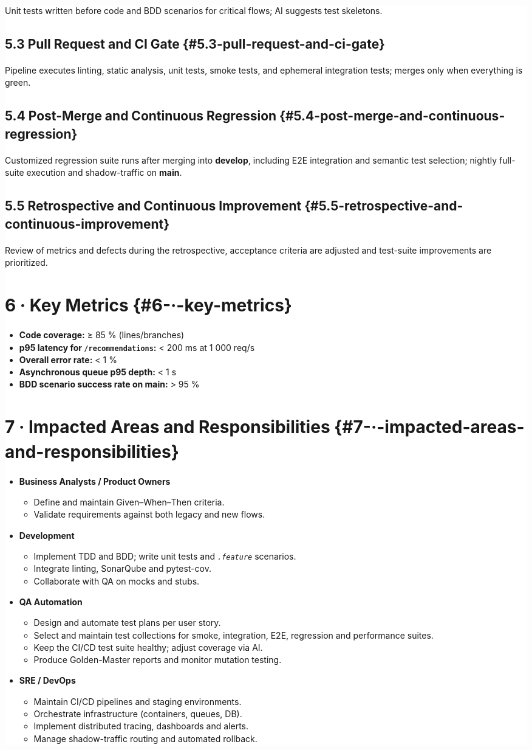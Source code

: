 Unit tests written before code and BDD scenarios for critical flows; AI suggests test skeletons.

## 5.3 Pull Request and CI Gate {#5.3-pull-request-and-ci-gate}

Pipeline executes linting, static analysis, unit tests, smoke tests, and ephemeral integration tests; merges only when everything is green.

## 5.4 Post-Merge and Continuous Regression {#5.4-post-merge-and-continuous-regression}

Customized regression suite runs after merging into **develop**, including E2E integration and semantic test selection; nightly full-suite execution and shadow-traffic on **main**.

## 5.5 Retrospective and Continuous Improvement {#5.5-retrospective-and-continuous-improvement}

Review of metrics and defects during the retrospective, acceptance criteria are adjusted and test-suite improvements are prioritized.

# 

# 6 · Key Metrics {#6-·-key-metrics}

* **Code coverage:** ≥ 85 % (lines/branches)  
* **p95 latency for `/recommendations`:** \< 200 ms at 1 000 req/s  
* **Overall error rate:** \< 1 %  
* **Asynchronous queue p95 depth:** \< 1 s  
* **BDD scenario success rate on main:** \> 95 %

# 7 · Impacted Areas and Responsibilities {#7-·-impacted-areas-and-responsibilities}

* **Business Analysts / Product Owners**  
  * Define and maintain Given–When–Then criteria.  
  * Validate requirements against both legacy and new flows.

* **Development**  
  * Implement TDD and BDD; write unit tests and *`.feature`* scenarios.  
  * Integrate linting, SonarQube and pytest-cov.  
  * Collaborate with QA on mocks and stubs.

* **QA Automation**

  * Design and automate test plans per user story.  
  * Select and maintain test collections for smoke, integration, E2E, regression and performance suites.  
  * Keep the CI/CD test suite healthy; adjust coverage via AI.  
  * Produce Golden-Master reports and monitor mutation testing.

* **SRE / DevOps**  
  * Maintain CI/CD pipelines and staging environments.  
  * Orchestrate infrastructure (containers, queues, DB).  
  * Implement distributed tracing, dashboards and alerts.  
  * Manage shadow-traffic routing and automated rollback.
